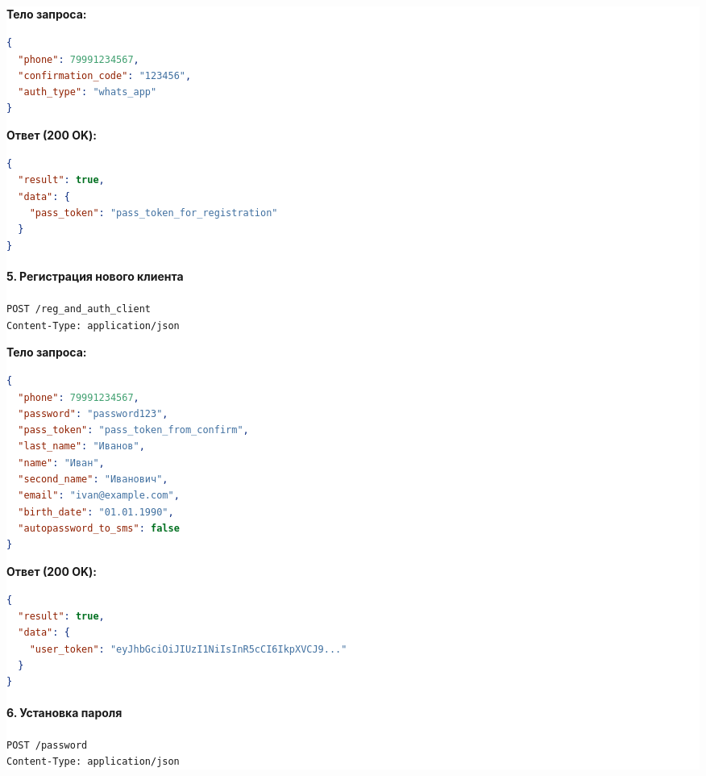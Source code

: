 **Тело запроса:**
```json
{
  "phone": 79991234567,
  "confirmation_code": "123456",
  "auth_type": "whats_app"
}
```

**Ответ (200 OK):**
```json
{
  "result": true,
  "data": {
    "pass_token": "pass_token_for_registration"
  }
}
```

#### 5. Регистрация нового клиента
```http
POST /reg_and_auth_client
Content-Type: application/json
```

**Тело запроса:**
```json
{
  "phone": 79991234567,
  "password": "password123",
  "pass_token": "pass_token_from_confirm",
  "last_name": "Иванов",
  "name": "Иван",
  "second_name": "Иванович",
  "email": "ivan@example.com",
  "birth_date": "01.01.1990",
  "autopassword_to_sms": false
}
```

**Ответ (200 OK):**
```json
{
  "result": true,
  "data": {
    "user_token": "eyJhbGciOiJIUzI1NiIsInR5cCI6IkpXVCJ9..."
  }
}
```

#### 6. Установка пароля
```http
POST /password
Content-Type: application/json
```

